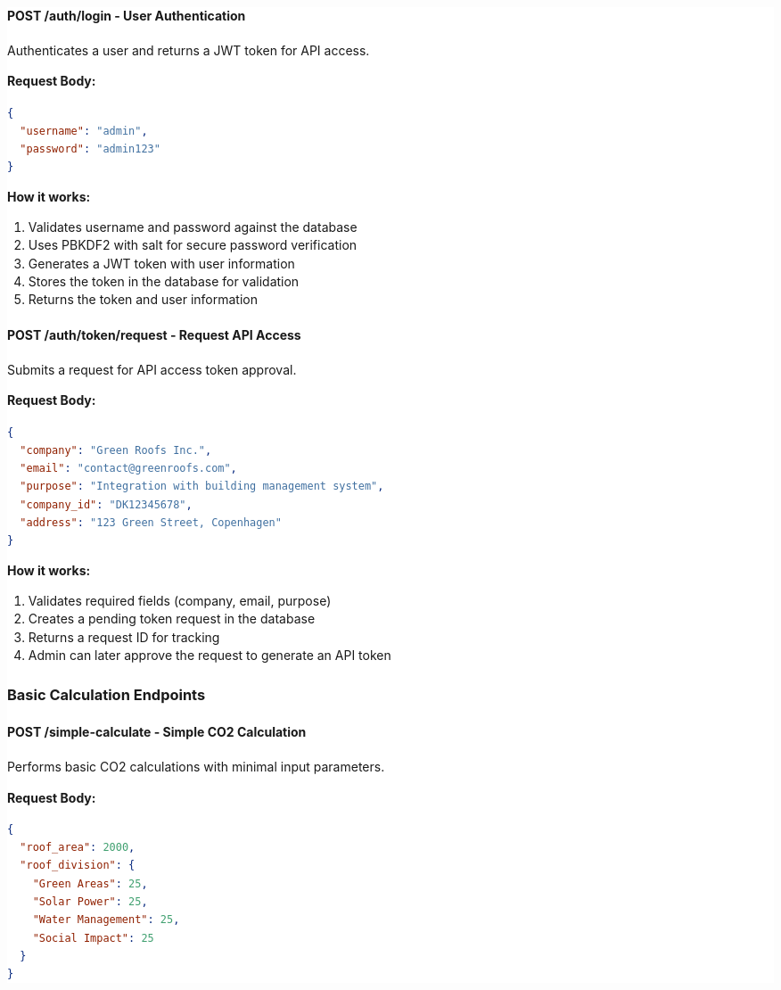 #### POST /auth/login - User Authentication
Authenticates a user and returns a JWT token for API access.

**Request Body:**
```json
{
  "username": "admin",
  "password": "admin123"
}
```

**How it works:**
1. Validates username and password against the database
2. Uses PBKDF2 with salt for secure password verification
3. Generates a JWT token with user information
4. Stores the token in the database for validation
5. Returns the token and user information

#### POST /auth/token/request - Request API Access
Submits a request for API access token approval.

**Request Body:**
```json
{
  "company": "Green Roofs Inc.",
  "email": "contact@greenroofs.com",
  "purpose": "Integration with building management system",
  "company_id": "DK12345678",
  "address": "123 Green Street, Copenhagen"
}
```

**How it works:**
1. Validates required fields (company, email, purpose)
2. Creates a pending token request in the database
3. Returns a request ID for tracking
4. Admin can later approve the request to generate an API token

### Basic Calculation Endpoints

#### POST /simple-calculate - Simple CO2 Calculation
Performs basic CO2 calculations with minimal input parameters.

**Request Body:**
```json
{
  "roof_area": 2000,
  "roof_division": {
    "Green Areas": 25,
    "Solar Power": 25,
    "Water Management": 25,
    "Social Impact": 25
  }
}
```

